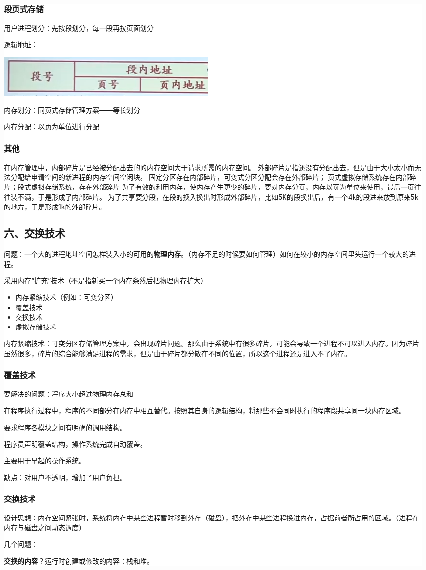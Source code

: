 ### 段页式存储

用户进程划分：先按段划分，每一段再按页面划分

逻辑地址：

![](./image/store8.png)

内存划分：同页式存储管理方案——等长划分

内存分配：以页为单位进行分配

### 其他

在内存管理中，内部碎片是已经被分配出去的的内存空间大于请求所需的内存空间。 外部碎片是指还没有分配出去，但是由于大小太小而无法分配给申请空间的新进程的内存空间空闲块。 固定分区存在内部碎片，可变式分区分配会存在外部碎片； 页式虚拟存储系统存在内部碎片；段式虚拟存储系统，存在外部碎片 为了有效的利用内存，使内存产生更少的碎片，要对内存分页，内存以页为单位来使用，最后一页往往装不满，于是形成了内部碎片。 为了共享要分段，在段的换入换出时形成外部碎片，比如5K的段换出后，有一个4k的段进来放到原来5k的地方，于是形成1k的外部碎片。

## 六、交换技术

问题：一个大的进程地址空间怎样装入小的可用的**物理内存**。（内存不足的时候要如何管理）如何在较小的内存空间里头运行一个较大的进程。

采用内存“扩充”技术（不是指新买一个内存条然后把物理内存扩大）

- 内存紧缩技术（例如：可变分区）
- 覆盖技术
- 交换技术
- 虚拟存储技术

内存紧缩技术：可变分区存储管理方案中，会出现碎片问题。那么由于系统中有很多碎片，可能会导致一个进程不可以进入内存。因为碎片虽然很多，碎片的综合能够满足进程的需求，但是由于碎片都分散在不同的位置，所以这个进程还是进入不了内存。

### 覆盖技术

要解决的问题：程序大小超过物理内存总和

在程序执行过程中，程序的不同部分在内存中相互替代。按照其自身的逻辑结构，将那些不会同时执行的程序段共享同一块内存区域。

要求程序各模块之间有明确的调用结构。

程序员声明覆盖结构，操作系统完成自动覆盖。

主要用于早起的操作系统。

缺点：对用户不透明，增加了用户负担。

### 交换技术

设计思想：内存空间紧张时，系统将内存中某些进程暂时移到外存（磁盘），把外存中某些进程换进内存，占据前者所占用的区域。（进程在内存与磁盘之间动态调度）

几个问题：

**交换的内容**？运行时创建或修改的内容：栈和堆。
